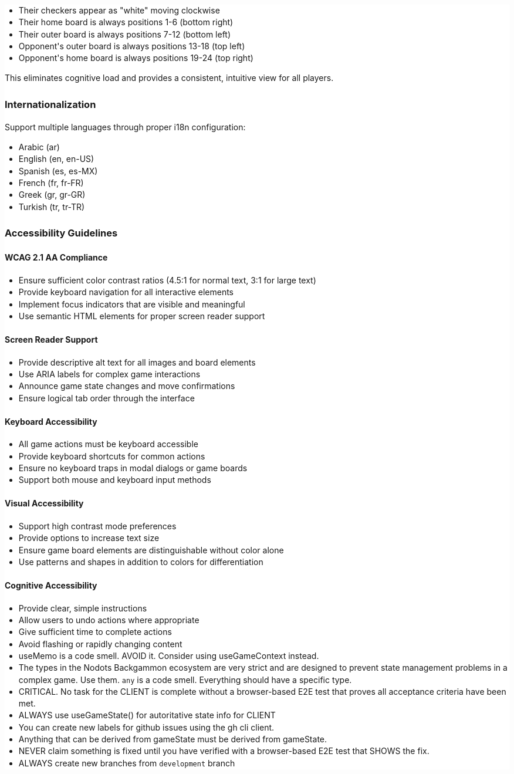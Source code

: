 - Their checkers appear as "white" moving clockwise
- Their home board is always positions 1-6 (bottom right)
- Their outer board is always positions 7-12 (bottom left)
- Opponent's outer board is always positions 13-18 (top left)
- Opponent's home board is always positions 19-24 (top right)

This eliminates cognitive load and provides a consistent, intuitive view for all players.

### Internationalization

Support multiple languages through proper i18n configuration:

- Arabic (ar)
- English (en, en-US)
- Spanish (es, es-MX)
- French (fr, fr-FR)
- Greek (gr, gr-GR)
- Turkish (tr, tr-TR)

### Accessibility Guidelines

#### WCAG 2.1 AA Compliance

- Ensure sufficient color contrast ratios (4.5:1 for normal text, 3:1 for large text)
- Provide keyboard navigation for all interactive elements
- Implement focus indicators that are visible and meaningful
- Use semantic HTML elements for proper screen reader support

#### Screen Reader Support

- Provide descriptive alt text for all images and board elements
- Use ARIA labels for complex game interactions
- Announce game state changes and move confirmations
- Ensure logical tab order through the interface

#### Keyboard Accessibility

- All game actions must be keyboard accessible
- Provide keyboard shortcuts for common actions
- Ensure no keyboard traps in modal dialogs or game boards
- Support both mouse and keyboard input methods

#### Visual Accessibility

- Support high contrast mode preferences
- Provide options to increase text size
- Ensure game board elements are distinguishable without color alone
- Use patterns and shapes in addition to colors for differentiation

#### Cognitive Accessibility

- Provide clear, simple instructions
- Allow users to undo actions where appropriate
- Give sufficient time to complete actions
- Avoid flashing or rapidly changing content
- useMemo is a code smell. AVOID it. Consider using useGameContext instead.
- The types in the Nodots Backgammon ecosystem are very strict and are designed to prevent state management problems in a complex game. Use them. `any` is a code smell. Everything should have a specific type.
- CRITICAL. No task for the CLIENT is complete without a browser-based E2E test that proves all acceptance criteria have been met.
- ALWAYS use useGameState() for autoritative state info for CLIENT
- You can create new labels for github issues using the gh cli client.
- Anything that can be derived from gameState must be derived from gameState.
- NEVER claim something is fixed until you have verified with a browser-based E2E test that SHOWS the fix.
- ALWAYS create new branches from `development` branch